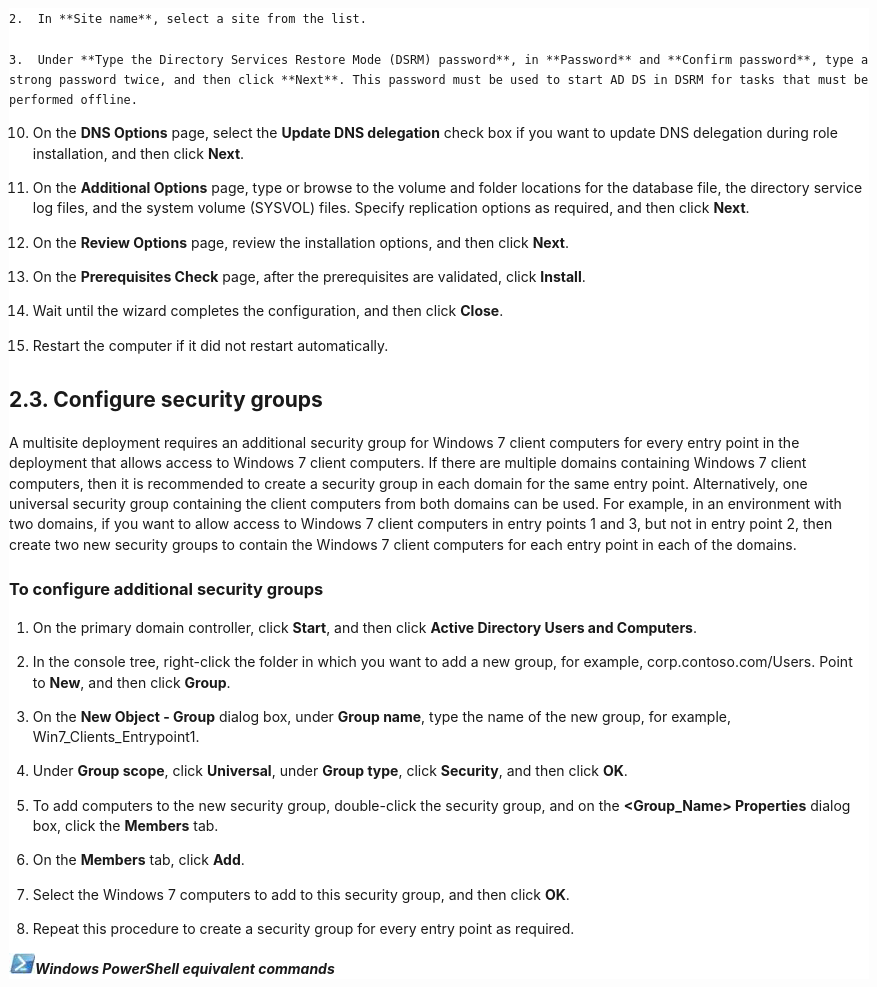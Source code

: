     2.  In **Site name**, select a site from the list.

    3.  Under **Type the Directory Services Restore Mode (DSRM) password**, in **Password** and **Confirm password**, type a strong password twice, and then click **Next**. This password must be used to start AD DS in DSRM for tasks that must be performed offline.

10. On the **DNS Options** page, select the **Update DNS delegation** check box if you want to update DNS delegation during role installation, and then click **Next**.

11. On the **Additional Options** page, type or browse to the volume and folder locations for the database file, the directory service log files, and the system volume (SYSVOL) files. Specify replication options as required, and then click **Next**.

12. On the **Review Options** page, review the installation options, and then click **Next**.

13. On the **Prerequisites Check** page, after the prerequisites are validated, click **Install**.

14. Wait until the wizard completes the configuration, and then click **Close**.

15. Restart the computer if it did not restart automatically.

## <a name="BKMK_ConfigSG"></a>2.3. Configure security groups
A multisite deployment requires an additional security group for  Windows 7  client computers for every entry point in the deployment that allows access to  Windows 7  client computers. If there are multiple domains containing  Windows 7  client computers, then it is recommended to create a security group in each domain for the same entry point. Alternatively, one universal security group containing the client computers from both domains can be used. For example, in an environment with two domains, if you want to allow access to  Windows 7  client computers in entry points 1 and 3, but not in entry point 2, then create two new security groups to contain the  Windows 7  client computers for each entry point in each of the domains.

### To configure additional security groups

1.  On the primary domain controller, click **Start**, and then click **Active Directory Users and Computers**.

2.  In the console tree, right-click the folder in which you want to add a new group, for example, corp.contoso.com/Users. Point to **New**, and then click **Group**.

3.  On the **New Object - Group** dialog box, under **Group name**, type the name of the new group, for example, Win7_Clients_Entrypoint1.

4.  Under **Group scope**, click **Universal**, under **Group type**, click **Security**, and then click **OK**.

5.  To add computers to the new security group, double-click the security group, and on the **<Group_Name> Properties** dialog box, click the **Members** tab.

6.  On the **Members** tab, click **Add**.

7.  Select the  Windows 7  computers to add to this security group, and then click **OK**.

8.  Repeat this procedure to create a security group for every entry point as required.

![Windows PowerShell](../../../../media/Step-2-Configure-the-Multisite-Infrastructure/PowerShellLogoSmall.gif)***<em>Windows PowerShell equivalent commands</em>***
